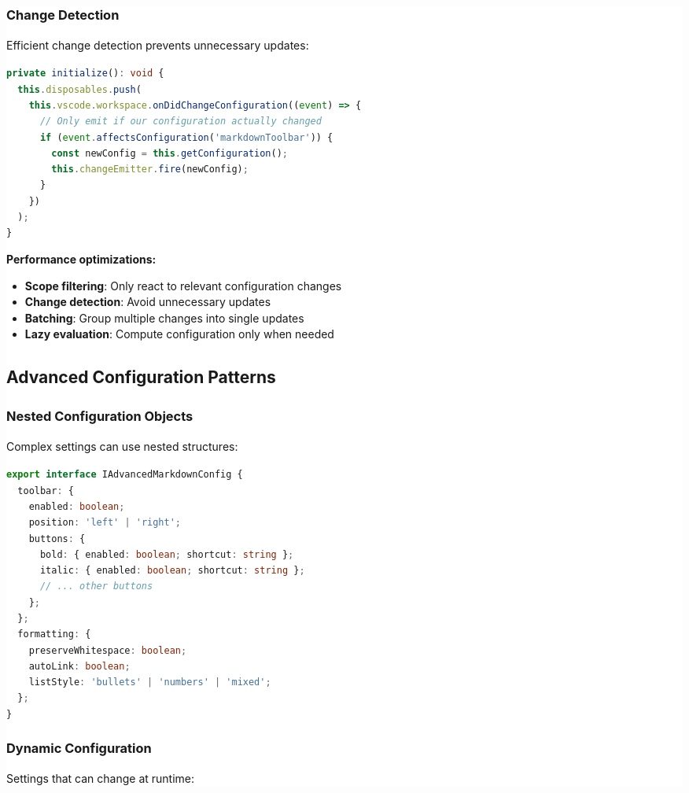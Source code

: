 ### Change Detection

Efficient change detection prevents unnecessary updates:

```typescript
private initialize(): void {
  this.disposables.push(
    this.vscode.workspace.onDidChangeConfiguration((event) => {
      // Only emit if our configuration actually changed
      if (event.affectsConfiguration('markdownToolbar')) {
        const newConfig = this.getConfiguration();
        this.changeEmitter.fire(newConfig);
      }
    })
  );
}
```

**Performance optimizations:**

- **Scope filtering**: Only react to relevant configuration changes
- **Change detection**: Avoid unnecessary updates
- **Batching**: Group multiple changes into single updates
- **Lazy evaluation**: Compute configuration only when needed

## Advanced Configuration Patterns

### Nested Configuration Objects

Complex settings can use nested structures:

```typescript
export interface IAdvancedMarkdownConfig {
  toolbar: {
    enabled: boolean;
    position: 'left' | 'right';
    buttons: {
      bold: { enabled: boolean; shortcut: string };
      italic: { enabled: boolean; shortcut: string };
      // ... other buttons
    };
  };
  formatting: {
    preserveWhitespace: boolean;
    autoLink: boolean;
    listStyle: 'bullets' | 'numbers' | 'mixed';
  };
}
```

### Dynamic Configuration

Settings that can change at runtime:
